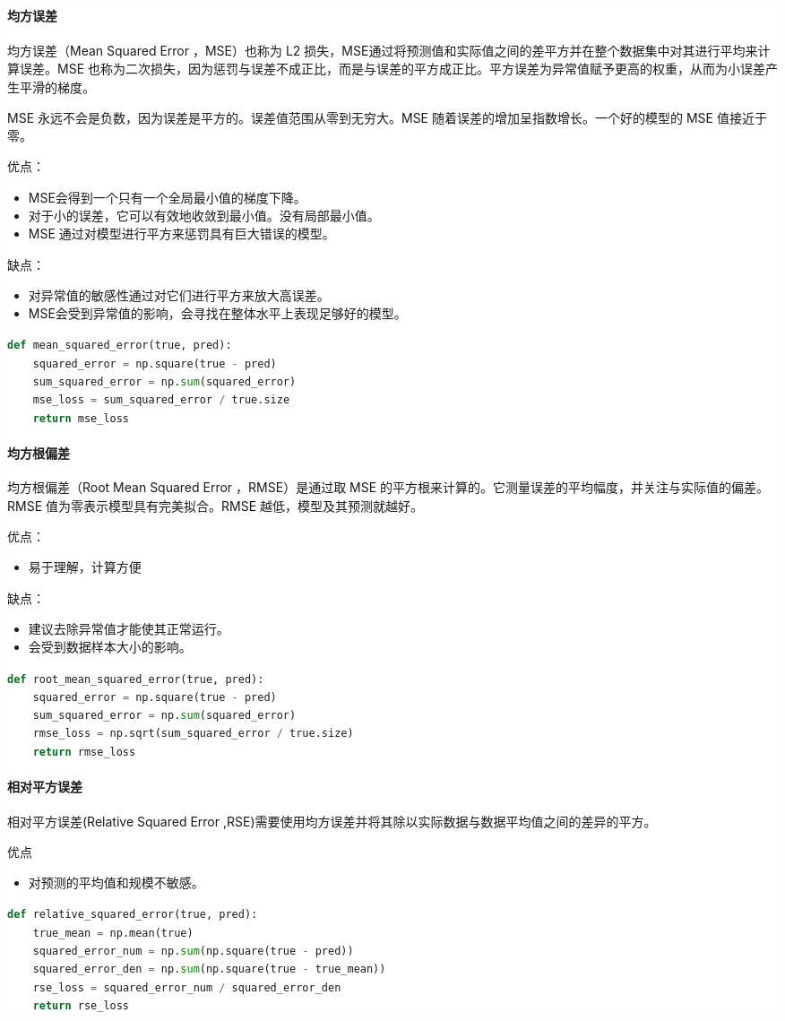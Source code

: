 #### 均方误差

均方误差（Mean Squared Error ，MSE）也称为 L2 损失，MSE通过将预测值和实际值之间的差平方并在整个数据集中对其进行平均来计算误差。MSE 也称为二次损失，因为惩罚与误差不成正比，而是与误差的平方成正比。平方误差为异常值赋予更高的权重，从而为小误差产生平滑的梯度。

MSE 永远不会是负数，因为误差是平方的。误差值范围从零到无穷大。MSE 随着误差的增加呈指数增长。一个好的模型的 MSE 值接近于零。

优点：

- MSE会得到一个只有一个全局最小值的梯度下降。
- 对于小的误差，它可以有效地收敛到最小值。没有局部最小值。
- MSE 通过对模型进行平方来惩罚具有巨大错误的模型。

缺点：

- 对异常值的敏感性通过对它们进行平方来放大高误差。
- MSE会受到异常值的影响，会寻找在整体水平上表现足够好的模型。

```python
def mean_squared_error(true, pred):
    squared_error = np.square(true - pred) 
    sum_squared_error = np.sum(squared_error)
    mse_loss = sum_squared_error / true.size
    return mse_loss
```

#### 均方根偏差

均方根偏差（Root Mean Squared Error ，RMSE）是通过取 MSE 的平方根来计算的。它测量误差的平均幅度，并关注与实际值的偏差。RMSE 值为零表示模型具有完美拟合。RMSE 越低，模型及其预测就越好。

优点：

- 易于理解，计算方便

缺点：

- 建议去除异常值才能使其正常运行。
- 会受到数据样本大小的影响。

```python
def root_mean_squared_error(true, pred):
    squared_error = np.square(true - pred) 
    sum_squared_error = np.sum(squared_error)
    rmse_loss = np.sqrt(sum_squared_error / true.size)
    return rmse_loss
```

#### 相对平方误差

相对平方误差(Relative Squared Error ,RSE)需要使用均方误差并将其除以实际数据与数据平均值之间的差异的平方。

优点

- 对预测的平均值和规模不敏感。

```python
def relative_squared_error(true, pred):
    true_mean = np.mean(true)
    squared_error_num = np.sum(np.square(true - pred))
    squared_error_den = np.sum(np.square(true - true_mean))
    rse_loss = squared_error_num / squared_error_den
    return rse_loss
```
